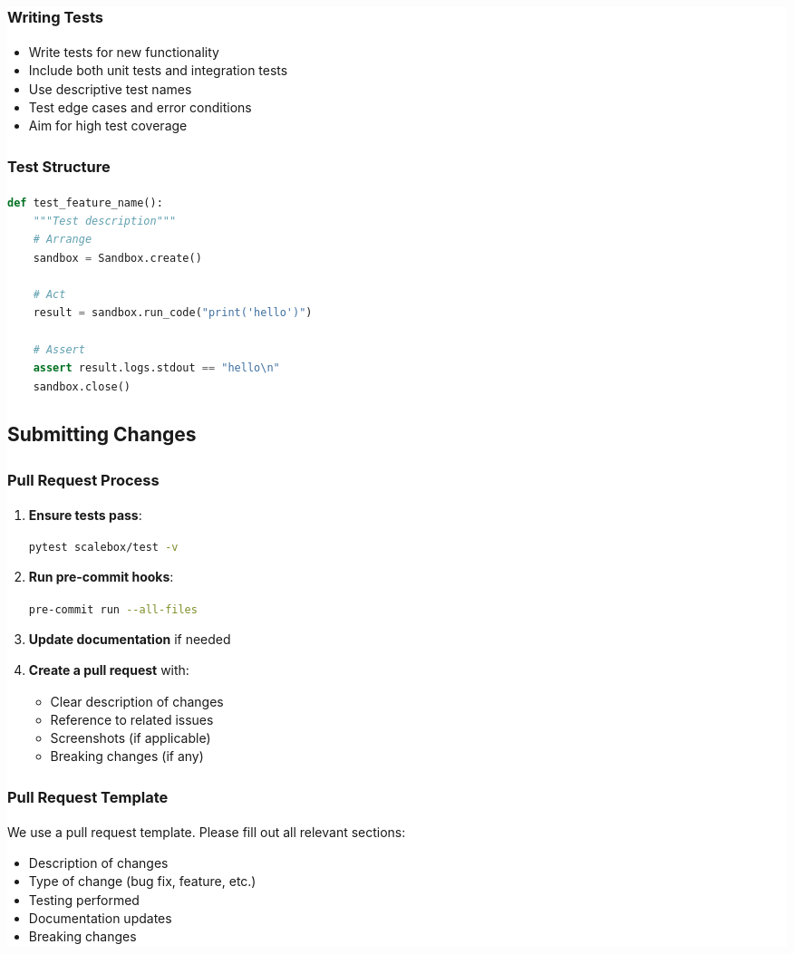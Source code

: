 ### Writing Tests

- Write tests for new functionality
- Include both unit tests and integration tests
- Use descriptive test names
- Test edge cases and error conditions
- Aim for high test coverage

### Test Structure

```python
def test_feature_name():
    """Test description"""
    # Arrange
    sandbox = Sandbox.create()
    
    # Act
    result = sandbox.run_code("print('hello')")
    
    # Assert
    assert result.logs.stdout == "hello\n"
    sandbox.close()
```

## Submitting Changes

### Pull Request Process

1. **Ensure tests pass**:
   ```bash
   pytest scalebox/test -v
   ```

2. **Run pre-commit hooks**:
   ```bash
   pre-commit run --all-files
   ```

3. **Update documentation** if needed

4. **Create a pull request** with:
   - Clear description of changes
   - Reference to related issues
   - Screenshots (if applicable)
   - Breaking changes (if any)

### Pull Request Template

We use a pull request template. Please fill out all relevant sections:

- Description of changes
- Type of change (bug fix, feature, etc.)
- Testing performed
- Documentation updates
- Breaking changes
